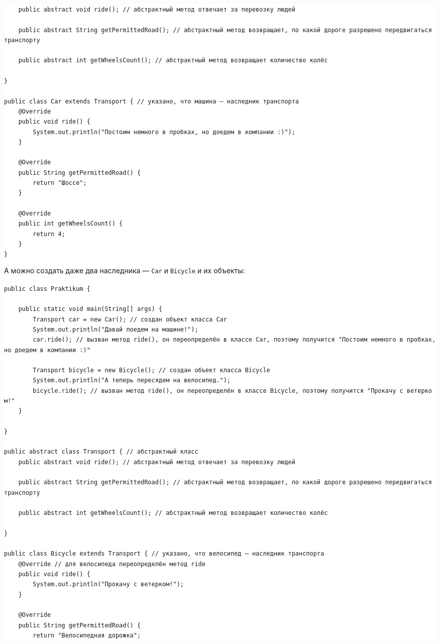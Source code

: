 ```
    public abstract void ride(); // абстрактный метод отвечает за перевозку людей

    public abstract String getPermittedRoad(); // абстрактный метод возвращает, по какой дороге разрешено передвигаться транспорту

    public abstract int getWheelsCount(); // абстрактный метод возвращает количество колёс 

}

public class Car extends Transport { // указано, что машина — наследник транспорта
    @Override
    public void ride() {
        System.out.println("Постоим немного в пробках, но доедем в компании :)");
    }

    @Override
    public String getPermittedRoad() {
        return "Шоссе";
    }

    @Override
    public int getWheelsCount() {
        return 4;
    }
} 
```

А можно создать даже два наследника — `Car` и `Bicycle` и их объекты:
```
public class Praktikum {

    public static void main(String[] args) {
        Transport car = new Car(); // создан объект класса Car
        System.out.println("Давай поедем на машине!");
        car.ride(); // вызван метод ride(), он переопределён в классе Car, поэтому получится "Постоим немного в пробках, но доедем в компании :)"

        Transport bicycle = new Bicycle(); // создан объект класса Bicycle
        System.out.println("А теперь пересядем на велосипед.");
        bicycle.ride(); // вызван метод ride(), он переопределён в классе Bicycle, поэтому получится "Прокачу с ветерком!"
    }

}

public abstract class Transport { // абстрактный класс
    public abstract void ride(); // абстрактный метод отвечает за перевозку людей

    public abstract String getPermittedRoad(); // абстрактный метод возвращает, по какой дороге разрешено передвигаться транспорту

    public abstract int getWheelsCount(); // абстрактный метод возвращает количество колёс 

}

public class Bicycle extends Transport { // указано, что велосипед — наследник транспорта
    @Override // для велосипеда переопределён метод ride
    public void ride() {
        System.out.println("Прокачу с ветерком!");
    }

    @Override
    public String getPermittedRoad() {
        return "Велосипедная дорожка";
```